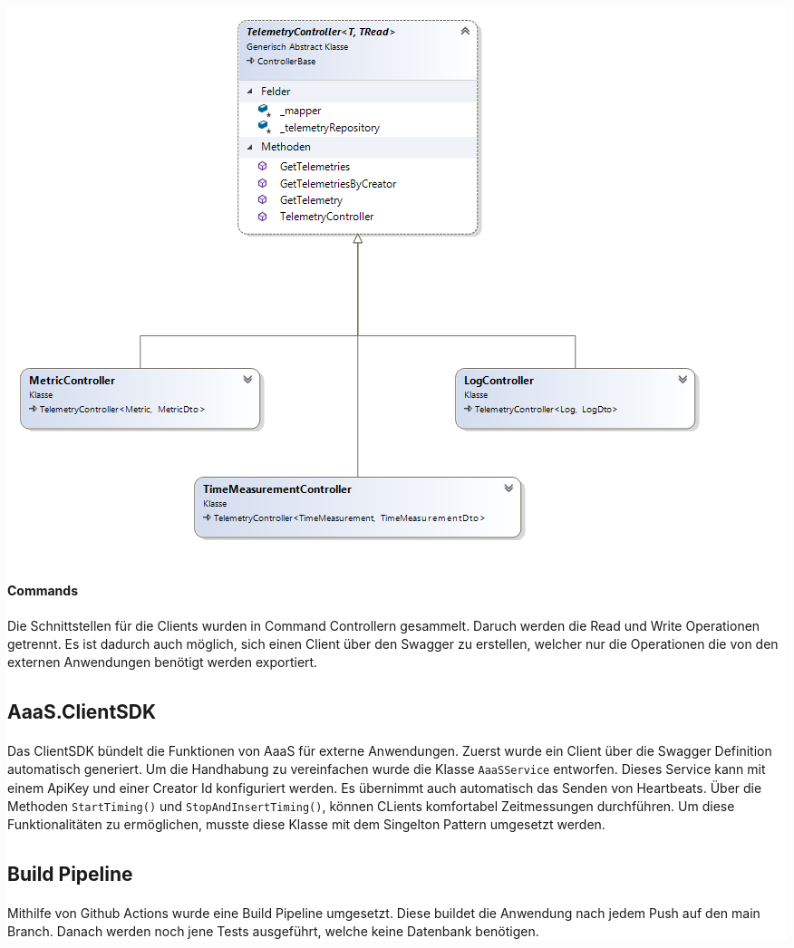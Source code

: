 ![Telemetrie Controller](/images/classdiagram-controllers.png)

#### Commands
Die Schnittstellen für die Clients wurden in Command Controllern gesammelt. Daruch werden die Read und Write Operationen getrennt. Es ist dadurch auch möglich, sich einen Client über den Swagger zu erstellen, welcher nur die Operationen die von den externen Anwendungen benötigt werden exportiert.

## AaaS.ClientSDK
Das ClientSDK bündelt die Funktionen von AaaS für externe Anwendungen. Zuerst wurde ein Client über die Swagger Definition automatisch generiert. Um die Handhabung zu vereinfachen wurde die Klasse `AaaSService` entworfen. Dieses Service kann mit einem ApiKey und einer Creator Id konfiguriert werden. Es übernimmt auch automatisch das Senden von Heartbeats. Über die Methoden `StartTiming()` und `StopAndInsertTiming()`, können CLients komfortabel Zeitmessungen durchführen. Um diese Funktionalitäten zu ermöglichen, musste diese Klasse mit dem Singelton Pattern umgesetzt werden. 

## Build Pipeline
Mithilfe von Github Actions wurde eine Build Pipeline umgesetzt. Diese buildet die Anwendung nach jedem Push auf den main Branch. Danach werden noch jene Tests ausgeführt, welche keine Datenbank benötigen. 

